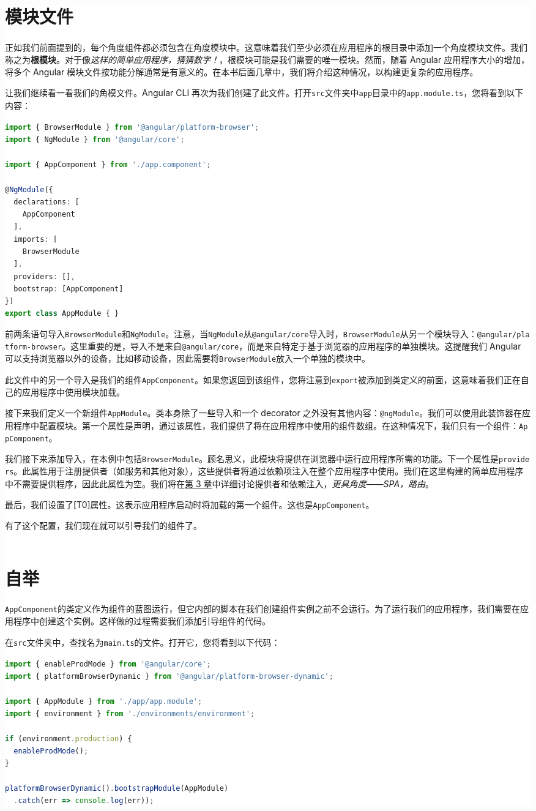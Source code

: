 # 模块文件

正如我们前面提到的，每个角度组件都必须包含在角度模块中。这意味着我们至少必须在应用程序的根目录中添加一个角度模块文件。我们称之为**根模块**。对于像*这样的简单应用程序，猜猜数字！*，根模块可能是我们需要的唯一模块。然而，随着 Angular 应用程序大小的增加，将多个 Angular 模块文件按功能分解通常是有意义的。在本书后面几章中，我们将介绍这种情况，以构建更复杂的应用程序。

让我们继续看一看我们的角模文件。Angular CLI 再次为我们创建了此文件。打开`src`文件夹中`app`目录中的`app.module.ts`，您将看到以下内容：

```ts
import { BrowserModule } from '@angular/platform-browser';
import { NgModule } from '@angular/core';

import { AppComponent } from './app.component';

@NgModule({
  declarations: [
    AppComponent
  ],
  imports: [
    BrowserModule
  ],
  providers: [],
  bootstrap: [AppComponent]
})
export class AppModule { }
```

前两条语句导入`BrowserModule`和`NgModule`。注意，当`NgModule`从`@angular/core`导入时，`BrowserModule`从另一个模块导入：`@angular/platform-browser`。这里重要的是，导入不是来自`@angular/core`，而是来自特定于基于浏览器的应用程序的单独模块。这提醒我们 Angular 可以支持浏览器以外的设备，比如移动设备，因此需要将`BrowserModule`放入一个单独的模块中。

此文件中的另一个导入是我们的组件`AppComponent`。如果您返回到该组件，您将注意到`export`被添加到类定义的前面，这意味着我们正在自己的应用程序中使用模块加载。

接下来我们定义一个新组件`AppModule`。类本身除了一些导入和一个 decorator 之外没有其他内容：`@ngModule`。我们可以使用此装饰器在应用程序中配置模块。第一个属性是声明，通过该属性，我们提供了将在应用程序中使用的组件数组。在这种情况下，我们只有一个组件：`AppComponent`。

我们接下来添加导入，在本例中包括`BrowserModule`。顾名思义，此模块将提供在浏览器中运行应用程序所需的功能。下一个属性是`providers`。此属性用于注册提供者（如服务和其他对象），这些提供者将通过依赖项注入在整个应用程序中使用。我们在这里构建的简单应用程序中不需要提供程序，因此此属性为空。我们将在[第 3 章](3.html#3FIHQ0-7edc9b1e1ea341adae33006323903887)中详细讨论提供者和依赖注入，*更具角度——SPA，路由*。

最后，我们设置了[T0]属性。这表示应用程序启动时将加载的第一个组件。这也是`AppComponent`。

有了这个配置，我们现在就可以引导我们的组件了。

<header></header>

# 自举

`AppComponent`的类定义作为组件的蓝图运行，但它内部的脚本在我们创建组件实例之前不会运行。为了运行我们的应用程序，我们需要在应用程序中创建这个实例。这样做的过程需要我们添加引导组件的代码。

在`src`文件夹中，查找名为`main.ts`的文件。打开它，您将看到以下代码：

```ts
import { enableProdMode } from '@angular/core';
import { platformBrowserDynamic } from '@angular/platform-browser-dynamic';

import { AppModule } from './app/app.module';
import { environment } from './environments/environment';

if (environment.production) {
  enableProdMode();
}

platformBrowserDynamic().bootstrapModule(AppModule)
  .catch(err => console.log(err));
```
